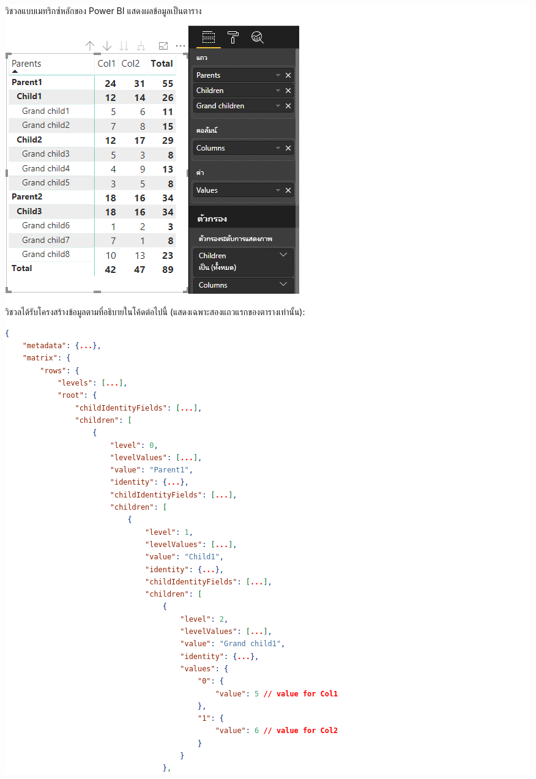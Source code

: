 วิชวลแบบเมทริกซ์หลักของ Power BI แสดงผลข้อมูลเป็นตาราง

![การแสดงผลด้วยภาพแบบเมทริกซ์](media/dataview-mappings/matrix-visual-smaple.png)

วิชวลได้รับโครงสร้างข้อมูลตามที่อธิบายในโค้ดต่อไปนี้ (แสดงเฉพาะสองแถวแรกของตารางเท่านั้น):

```json
{
    "metadata": {...},
    "matrix": {
        "rows": {
            "levels": [...],
            "root": {
                "childIdentityFields": [...],
                "children": [
                    {
                        "level": 0,
                        "levelValues": [...],
                        "value": "Parent1",
                        "identity": {...},
                        "childIdentityFields": [...],
                        "children": [
                            {
                                "level": 1,
                                "levelValues": [...],
                                "value": "Child1",
                                "identity": {...},
                                "childIdentityFields": [...],
                                "children": [
                                    {
                                        "level": 2,
                                        "levelValues": [...],
                                        "value": "Grand child1",
                                        "identity": {...},
                                        "values": {
                                            "0": {
                                                "value": 5 // value for Col1
                                            },
                                            "1": {
                                                "value": 6 // value for Col2
                                            }
                                        }
                                    },
```